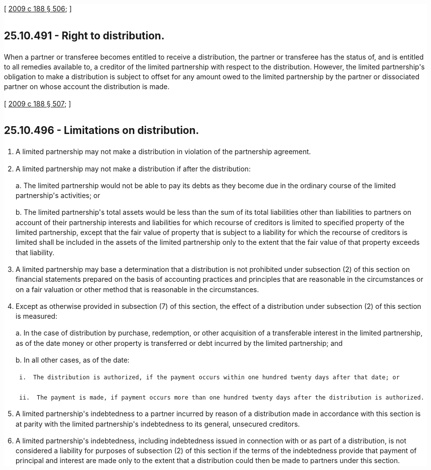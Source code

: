 \[ [2009 c 188 § 506](http://lawfilesext.leg.wa.gov/biennium/2009-10/Pdf/Bills/Session%20Laws/House/1067-S.SL.pdf?cite=2009%20c%20188%20§%20506); \]

## 25.10.491 - Right to distribution.
When a partner or transferee becomes entitled to receive a distribution, the partner or transferee has the status of, and is entitled to all remedies available to, a creditor of the limited partnership with respect to the distribution. However, the limited partnership's obligation to make a distribution is subject to offset for any amount owed to the limited partnership by the partner or dissociated partner on whose account the distribution is made.

\[ [2009 c 188 § 507](http://lawfilesext.leg.wa.gov/biennium/2009-10/Pdf/Bills/Session%20Laws/House/1067-S.SL.pdf?cite=2009%20c%20188%20§%20507); \]

## 25.10.496 - Limitations on distribution.
1. A limited partnership may not make a distribution in violation of the partnership agreement.

2. A limited partnership may not make a distribution if after the distribution:

    a.  The limited partnership would not be able to pay its debts as they become due in the ordinary course of the limited partnership's activities; or

    b.  The limited partnership's total assets would be less than the sum of its total liabilities other than liabilities to partners on account of their partnership interests and liabilities for which recourse of creditors is limited to specified property of the limited partnership, except that the fair value of property that is subject to a liability for which the recourse of creditors is limited shall be included in the assets of the limited partnership only to the extent that the fair value of that property exceeds that liability.

3. A limited partnership may base a determination that a distribution is not prohibited under subsection (2) of this section on financial statements prepared on the basis of accounting practices and principles that are reasonable in the circumstances or on a fair valuation or other method that is reasonable in the circumstances.

4. Except as otherwise provided in subsection (7) of this section, the effect of a distribution under subsection (2) of this section is measured:

    a.  In the case of distribution by purchase, redemption, or other acquisition of a transferable interest in the limited partnership, as of the date money or other property is transferred or debt incurred by the limited partnership; and

    b.  In all other cases, as of the date:

        i.  The distribution is authorized, if the payment occurs within one hundred twenty days after that date; or

        ii.  The payment is made, if payment occurs more than one hundred twenty days after the distribution is authorized.

5. A limited partnership's indebtedness to a partner incurred by reason of a distribution made in accordance with this section is at parity with the limited partnership's indebtedness to its general, unsecured creditors.

6. A limited partnership's indebtedness, including indebtedness issued in connection with or as part of a distribution, is not considered a liability for purposes of subsection (2) of this section if the terms of the indebtedness provide that payment of principal and interest are made only to the extent that a distribution could then be made to partners under this section.
